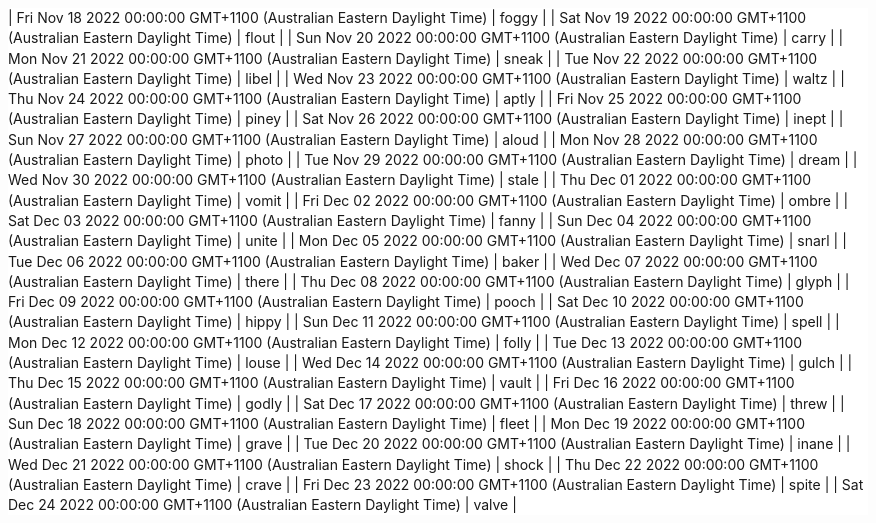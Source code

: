 | Fri Nov 18 2022 00:00:00 GMT+1100 (Australian Eastern Daylight Time) | foggy |
| Sat Nov 19 2022 00:00:00 GMT+1100 (Australian Eastern Daylight Time) | flout |
| Sun Nov 20 2022 00:00:00 GMT+1100 (Australian Eastern Daylight Time) | carry |
| Mon Nov 21 2022 00:00:00 GMT+1100 (Australian Eastern Daylight Time) | sneak |
| Tue Nov 22 2022 00:00:00 GMT+1100 (Australian Eastern Daylight Time) | libel |
| Wed Nov 23 2022 00:00:00 GMT+1100 (Australian Eastern Daylight Time) | waltz |
| Thu Nov 24 2022 00:00:00 GMT+1100 (Australian Eastern Daylight Time) | aptly |
| Fri Nov 25 2022 00:00:00 GMT+1100 (Australian Eastern Daylight Time) | piney |
| Sat Nov 26 2022 00:00:00 GMT+1100 (Australian Eastern Daylight Time) | inept |
| Sun Nov 27 2022 00:00:00 GMT+1100 (Australian Eastern Daylight Time) | aloud |
| Mon Nov 28 2022 00:00:00 GMT+1100 (Australian Eastern Daylight Time) | photo |
| Tue Nov 29 2022 00:00:00 GMT+1100 (Australian Eastern Daylight Time) | dream |
| Wed Nov 30 2022 00:00:00 GMT+1100 (Australian Eastern Daylight Time) | stale |
| Thu Dec 01 2022 00:00:00 GMT+1100 (Australian Eastern Daylight Time) | vomit |
| Fri Dec 02 2022 00:00:00 GMT+1100 (Australian Eastern Daylight Time) | ombre |
| Sat Dec 03 2022 00:00:00 GMT+1100 (Australian Eastern Daylight Time) | fanny |
| Sun Dec 04 2022 00:00:00 GMT+1100 (Australian Eastern Daylight Time) | unite |
| Mon Dec 05 2022 00:00:00 GMT+1100 (Australian Eastern Daylight Time) | snarl |
| Tue Dec 06 2022 00:00:00 GMT+1100 (Australian Eastern Daylight Time) | baker |
| Wed Dec 07 2022 00:00:00 GMT+1100 (Australian Eastern Daylight Time) | there |
| Thu Dec 08 2022 00:00:00 GMT+1100 (Australian Eastern Daylight Time) | glyph |
| Fri Dec 09 2022 00:00:00 GMT+1100 (Australian Eastern Daylight Time) | pooch |
| Sat Dec 10 2022 00:00:00 GMT+1100 (Australian Eastern Daylight Time) | hippy |
| Sun Dec 11 2022 00:00:00 GMT+1100 (Australian Eastern Daylight Time) | spell |
| Mon Dec 12 2022 00:00:00 GMT+1100 (Australian Eastern Daylight Time) | folly |
| Tue Dec 13 2022 00:00:00 GMT+1100 (Australian Eastern Daylight Time) | louse |
| Wed Dec 14 2022 00:00:00 GMT+1100 (Australian Eastern Daylight Time) | gulch |
| Thu Dec 15 2022 00:00:00 GMT+1100 (Australian Eastern Daylight Time) | vault |
| Fri Dec 16 2022 00:00:00 GMT+1100 (Australian Eastern Daylight Time) | godly |
| Sat Dec 17 2022 00:00:00 GMT+1100 (Australian Eastern Daylight Time) | threw |
| Sun Dec 18 2022 00:00:00 GMT+1100 (Australian Eastern Daylight Time) | fleet |
| Mon Dec 19 2022 00:00:00 GMT+1100 (Australian Eastern Daylight Time) | grave |
| Tue Dec 20 2022 00:00:00 GMT+1100 (Australian Eastern Daylight Time) | inane |
| Wed Dec 21 2022 00:00:00 GMT+1100 (Australian Eastern Daylight Time) | shock |
| Thu Dec 22 2022 00:00:00 GMT+1100 (Australian Eastern Daylight Time) | crave |
| Fri Dec 23 2022 00:00:00 GMT+1100 (Australian Eastern Daylight Time) | spite |
| Sat Dec 24 2022 00:00:00 GMT+1100 (Australian Eastern Daylight Time) | valve |